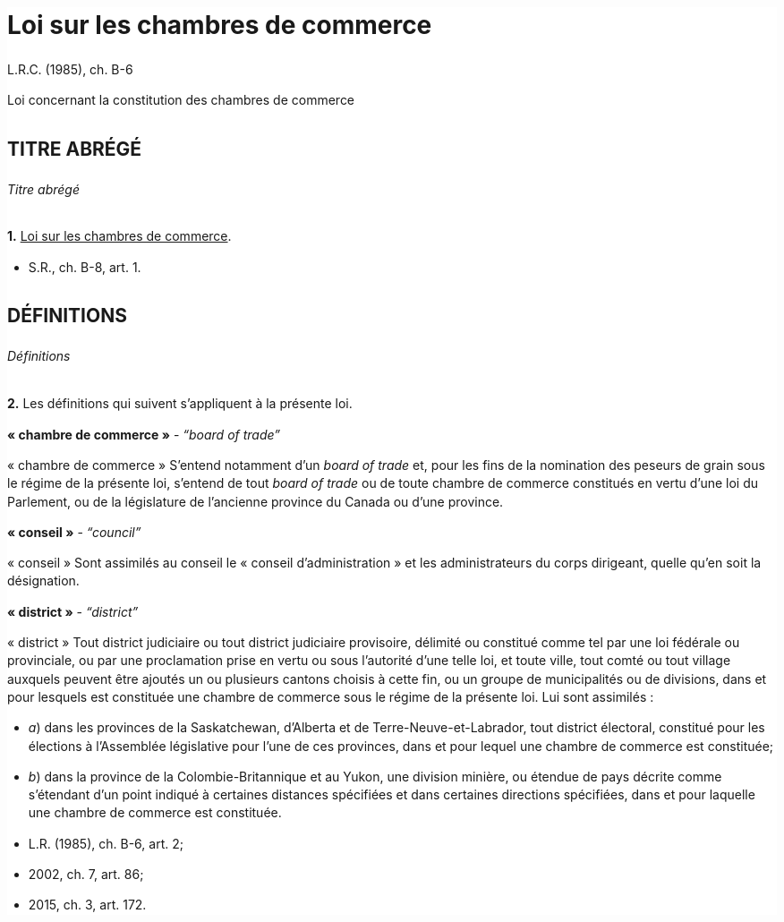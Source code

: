 # Loi sur les chambres de commerce

L.R.C. (1985), ch. B-6

Loi concernant la constitution des chambres de commerce

## TITRE ABRÉGÉ

###### Titre abrégé

**1.** [Loi sur les chambres de commerce](/canada/fra/lois/B/B-6.md).

  * S.R., ch. B-8, art. 1.

## DÉFINITIONS

###### Définitions

**2.** Les définitions qui suivent s’appliquent à la présente loi.

**« chambre de commerce »** - _“board of trade”_

    

« chambre de commerce » S’entend notamment d’un _board of trade_ et, pour les fins de la nomination des peseurs de grain sous le régime de la présente loi, s’entend de tout _board of trade_ ou de toute chambre de commerce constitués en vertu d’une loi du Parlement, ou de la législature de l’ancienne province du Canada ou d’une province.

**« conseil »** - _“council”_

    

« conseil » Sont assimilés au conseil le « conseil d’administration » et les administrateurs du corps dirigeant, quelle qu’en soit la désignation.

**« district »** - _“district”_

    

« district » Tout district judiciaire ou tout district judiciaire provisoire, délimité ou constitué comme tel par une loi fédérale ou provinciale, ou par une proclamation prise en vertu ou sous l’autorité d’une telle loi, et toute ville, tout comté ou tout village auxquels peuvent être ajoutés un ou plusieurs cantons choisis à cette fin, ou un groupe de municipalités ou de divisions, dans et pour lesquels est constituée une chambre de commerce sous le régime de la présente loi. Lui sont assimilés :

  * _a_) dans les provinces de la Saskatchewan, d’Alberta et de Terre-Neuve-et-Labrador, tout district électoral, constitué pour les élections à l’Assemblée législative pour l’une de ces provinces, dans et pour lequel une chambre de commerce est constituée;

  * _b_) dans la province de la Colombie-Britannique et au Yukon, une division minière, ou étendue de pays décrite comme s’étendant d’un point indiqué à certaines distances spécifiées et dans certaines directions spécifiées, dans et pour laquelle une chambre de commerce est constituée.

  * L.R. (1985), ch. B-6, art. 2;
  * 2002, ch. 7, art. 86;
  * 2015, ch. 3, art. 172.
